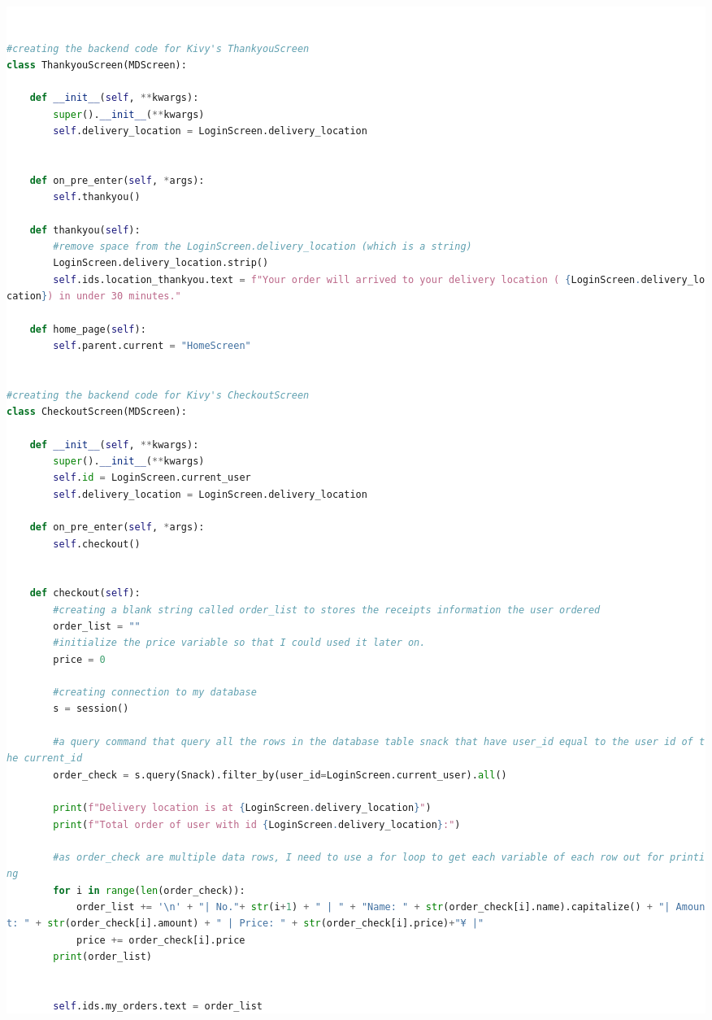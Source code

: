 ```.py


#creating the backend code for Kivy's ThankyouScreen
class ThankyouScreen(MDScreen):

    def __init__(self, **kwargs):
        super().__init__(**kwargs)
        self.delivery_location = LoginScreen.delivery_location


    def on_pre_enter(self, *args):
        self.thankyou()

    def thankyou(self):
        #remove space from the LoginScreen.delivery_location (which is a string)
        LoginScreen.delivery_location.strip()
        self.ids.location_thankyou.text = f"Your order will arrived to your delivery location ( {LoginScreen.delivery_location}) in under 30 minutes."

    def home_page(self):
        self.parent.current = "HomeScreen"


#creating the backend code for Kivy's CheckoutScreen
class CheckoutScreen(MDScreen):

    def __init__(self, **kwargs):
        super().__init__(**kwargs)
        self.id = LoginScreen.current_user
        self.delivery_location = LoginScreen.delivery_location

    def on_pre_enter(self, *args):
        self.checkout()


    def checkout(self):
        #creating a blank string called order_list to stores the receipts information the user ordered
        order_list = ""
        #initialize the price variable so that I could used it later on.
        price = 0
        
        #creating connection to my database
        s = session()
        
        #a query command that query all the rows in the database table snack that have user_id equal to the user id of the current_id
        order_check = s.query(Snack).filter_by(user_id=LoginScreen.current_user).all()

        print(f"Delivery location is at {LoginScreen.delivery_location}")
        print(f"Total order of user with id {LoginScreen.delivery_location}:")
        
        #as order_check are multiple data rows, I need to use a for loop to get each variable of each row out for printing
        for i in range(len(order_check)):
            order_list += '\n' + "| No."+ str(i+1) + " | " + "Name: " + str(order_check[i].name).capitalize() + "| Amount: " + str(order_check[i].amount) + " | Price: " + str(order_check[i].price)+"¥ |"
            price += order_check[i].price
        print(order_list)


        self.ids.my_orders.text = order_list
```